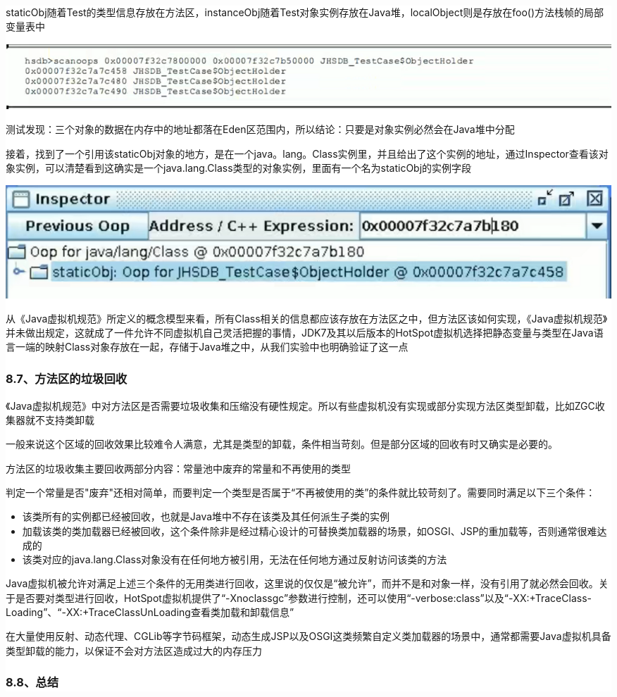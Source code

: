 staticObj随着Test的类型信息存放在方法区，instanceObj随着Test对象实例存放在Java堆，localObject则是存放在foo()方法栈帧的局部变量表中

![image-20210220193351980](尚硅谷JVM.assets/image-20210220193351980.png)

测试发现：三个对象的数据在内存中的地址都落在Eden区范围内，所以结论：只要是对象实例必然会在Java堆中分配

接着，找到了一个引用该staticObj对象的地方，是在一个java。lang。Class实例里，并且给出了这个实例的地址，通过Inspector查看该对象实例，可以清楚看到这确实是一个java.lang.Class类型的对象实例，里面有一个名为staticObj的实例字段

![image-20210220193702180](尚硅谷JVM.assets/image-20210220193702180.png)

从《Java虚拟机规范》所定义的概念模型来看，所有Class相关的信息都应该存放在方法区之中，但方法区该如何实现，《Java虚拟机规范》并未做出规定，这就成了一件允许不同虚拟机自己灵活把握的事情，JDK7及其以后版本的HotSpot虚拟机选择把静态变量与类型在Java语言一端的映射Class对象存放在一起，存储于Java堆之中，从我们实验中也明确验证了这一点

### 8.7、方法区的垃圾回收

《Java虚拟机规范》中对方法区是否需要垃圾收集和压缩没有硬性规定。所以有些虚拟机没有实现或部分实现方法区类型卸载，比如ZGC收集器就不支持类卸载

一般来说这个区域的回收效果比较难令人满意，尤其是类型的卸载，条件相当苛刻。但是部分区域的回收有时又确实是必要的。

方法区的垃圾收集主要回收两部分内容：常量池中废弃的常量和不再使用的类型

判定一个常量是否"废弃"还相对简单，而要判定一个类型是否属于“不再被使用的类”的条件就比较苛刻了。需要同时满足以下三个条件：

- 该类所有的实例都已经被回收，也就是Java堆中不存在该类及其任何派生子类的实例
- 加载该类的类加载器已经被回收，这个条件除非是经过精心设计的可替换类加载器的场景，如OSGI、JSP的重加载等，否则通常很难达成的
- 该类对应的java.lang.Class对象没有在任何地方被引用，无法在任何地方通过反射访问该类的方法

Java虚拟机被允许对满足上述三个条件的无用类进行回收，这里说的仅仅是“被允许”，而并不是和对象一样，没有引用了就必然会回收。关于是否要对类型进行回收，HotSpot虚拟机提供了“-Xnoclassgc”参数进行控制，还可以使用“-verbose:class”以及“-XX:+TraceClass-Loading”、“-XX:+TraceClassUnLoading查看类加载和卸载信息”

在大量使用反射、动态代理、CGLib等字节码框架，动态生成JSP以及OSGI这类频繁自定义类加载器的场景中，通常都需要Java虚拟机具备类型卸载的能力，以保证不会对方法区造成过大的内存压力

### 8.8、总结
